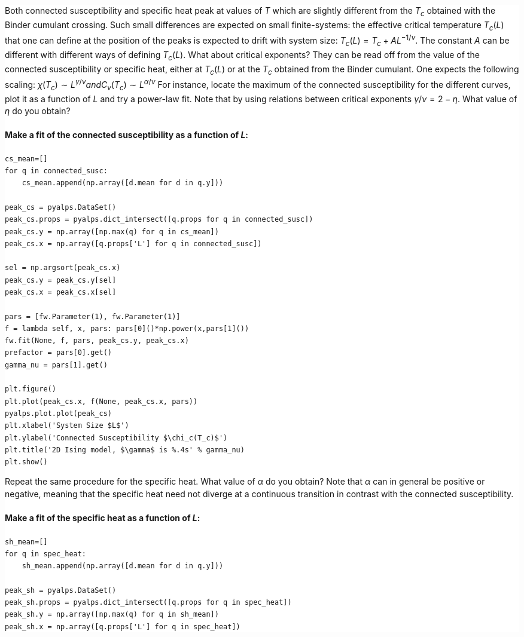 Both connected susceptibility and specific heat peak at values of $T$ which are slightly different from the $T_c$ obtained with the Binder cumulant crossing. Such small differences are expected on small finite-systems: the effective critical temperature $T_c(L)$ that one can define at the position of the peaks is expected to drift with system size: $T_c(L) = T_c + A L^{-1/\nu}$. The constant $A$ can be different with different ways of defining $T_c(L)$. What about critical exponents? They can be read off from the value of the connected susceptibility or specific heat, either at $T_c(L)$ or at the $T_c$ obtained from the Binder cumulant. One expects the following scaling: $\chi (T_c) \sim L^{\gamma/\nu} and C_v (T_c) \sim L^{\alpha / \nu}$ For instance, locate the maximum of the connected susceptibility for the different curves, plot it as a function of $L$ and try a power-law fit. Note that by using relations between critical exponents $\gamma / \nu = 2 - \eta$. What value of $\eta$ do you obtain?

#### Make a fit of the connected susceptibility as a function of $L$:

    cs_mean=[]
    for q in connected_susc: 
        cs_mean.append(np.array([d.mean for d in q.y]))

    peak_cs = pyalps.DataSet()
    peak_cs.props = pyalps.dict_intersect([q.props for q in connected_susc])
    peak_cs.y = np.array([np.max(q) for q in cs_mean])
    peak_cs.x = np.array([q.props['L'] for q in connected_susc])

    sel = np.argsort(peak_cs.x)
    peak_cs.y = peak_cs.y[sel]
    peak_cs.x = peak_cs.x[sel]

    pars = [fw.Parameter(1), fw.Parameter(1)]
    f = lambda self, x, pars: pars[0]()*np.power(x,pars[1]())
    fw.fit(None, f, pars, peak_cs.y, peak_cs.x)
    prefactor = pars[0].get()
    gamma_nu = pars[1].get()

    plt.figure()
    plt.plot(peak_cs.x, f(None, peak_cs.x, pars))
    pyalps.plot.plot(peak_cs)
    plt.xlabel('System Size $L$')
    plt.ylabel('Connected Susceptibility $\chi_c(T_c)$')
    plt.title('2D Ising model, $\gamma$ is %.4s' % gamma_nu)
    plt.show()

Repeat the same procedure for the specific heat. What value of $\alpha$ do you obtain? Note that $\alpha$ can in general be positive or negative, meaning that the specific heat need not diverge at a continuous transition in contrast with the connected susceptibility.

#### Make a fit of the specific heat as a function of $L$:

    sh_mean=[]
    for q in spec_heat:
        sh_mean.append(np.array([d.mean for d in q.y]))
  
    peak_sh = pyalps.DataSet()
    peak_sh.props = pyalps.dict_intersect([q.props for q in spec_heat])
    peak_sh.y = np.array([np.max(q) for q in sh_mean])
    peak_sh.x = np.array([q.props['L'] for q in spec_heat])
